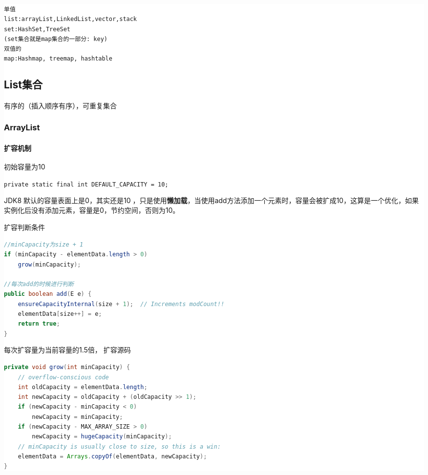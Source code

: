 ```
单值			
list:arrayList,LinkedList,vector,stack
set:HashSet,TreeSet
(set集合就是map集合的一部分: key)
双值的
map:Hashmap, treemap, hashtable
```



## List集合

有序的（插入顺序有序），可重复集合

### ArrayList



#### 扩容机制

初始容量为10

```
private static final int DEFAULT_CAPACITY = 10;
```

JDK8 默认的容量表面上是0，其实还是10 ，只是使用**懒加载**，当使用add方法添加一个元素时，容量会被扩成10，这算是一个优化，如果实例化后没有添加元素，容量是0，节约空间，否则为10。

扩容判断条件

```java
//minCapacity为size + 1
if (minCapacity - elementData.length > 0)
	grow(minCapacity);

//每次add的时候进行判断
public boolean add(E e) {
    ensureCapacityInternal(size + 1);  // Increments modCount!!
    elementData[size++] = e;
    return true;
}
```

每次扩容量为当前容量的1.5倍， 扩容源码

```java
private void grow(int minCapacity) {
    // overflow-conscious code
    int oldCapacity = elementData.length;
    int newCapacity = oldCapacity + (oldCapacity >> 1);
    if (newCapacity - minCapacity < 0)
        newCapacity = minCapacity;
    if (newCapacity - MAX_ARRAY_SIZE > 0)
        newCapacity = hugeCapacity(minCapacity);
    // minCapacity is usually close to size, so this is a win:
    elementData = Arrays.copyOf(elementData, newCapacity);
}
```
